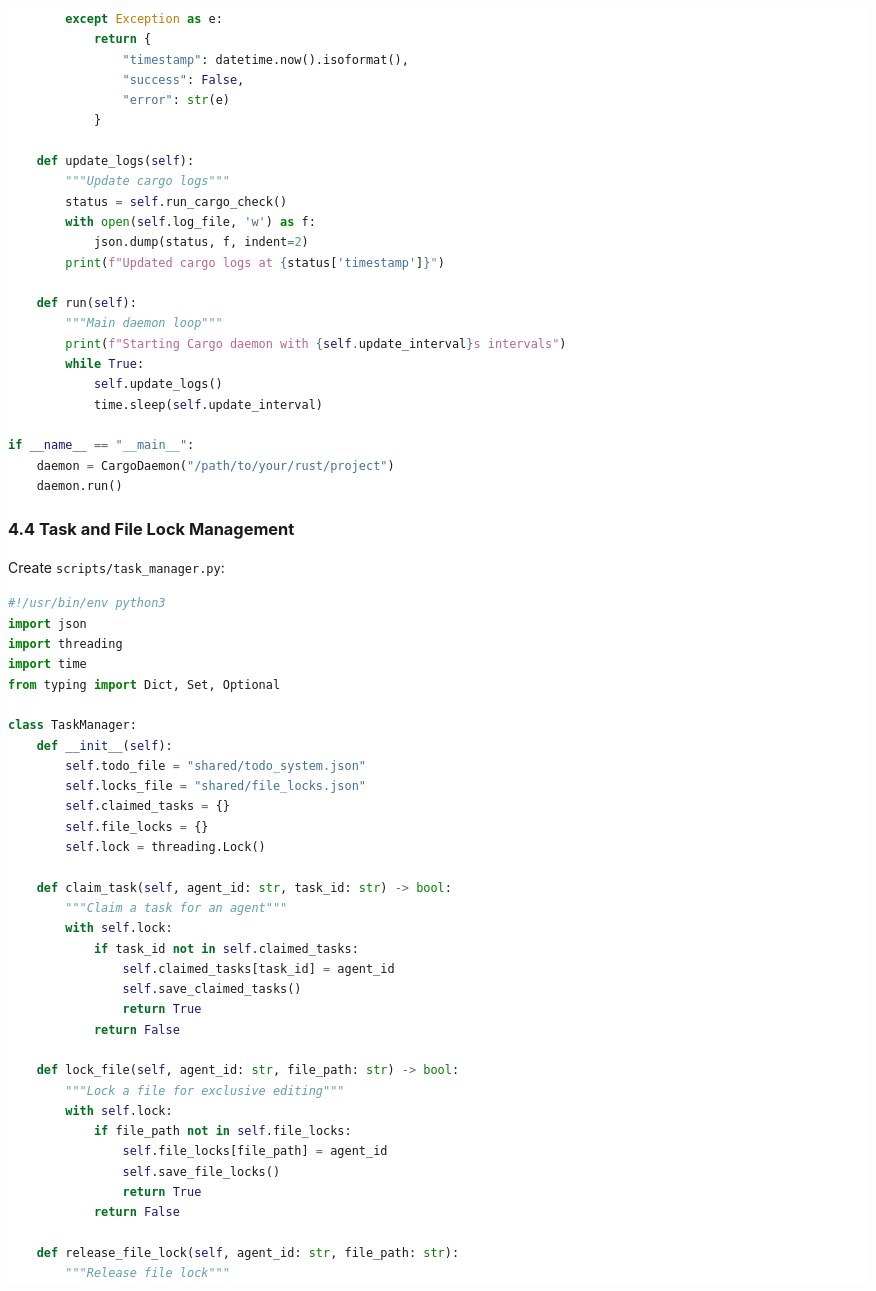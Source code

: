 ```python
        except Exception as e:
            return {
                "timestamp": datetime.now().isoformat(),
                "success": False,
                "error": str(e)
            }
    
    def update_logs(self):
        """Update cargo logs"""
        status = self.run_cargo_check()
        with open(self.log_file, 'w') as f:
            json.dump(status, f, indent=2)
        print(f"Updated cargo logs at {status['timestamp']}")
    
    def run(self):
        """Main daemon loop"""
        print(f"Starting Cargo daemon with {self.update_interval}s intervals")
        while True:
            self.update_logs()
            time.sleep(self.update_interval)

if __name__ == "__main__":
    daemon = CargoDaemon("/path/to/your/rust/project")
    daemon.run()
```

### 4.4 Task and File Lock Management
Create `scripts/task_manager.py`:
```python
#!/usr/bin/env python3
import json
import threading
import time
from typing import Dict, Set, Optional

class TaskManager:
    def __init__(self):
        self.todo_file = "shared/todo_system.json"
        self.locks_file = "shared/file_locks.json"
        self.claimed_tasks = {}
        self.file_locks = {}
        self.lock = threading.Lock()
    
    def claim_task(self, agent_id: str, task_id: str) -> bool:
        """Claim a task for an agent"""
        with self.lock:
            if task_id not in self.claimed_tasks:
                self.claimed_tasks[task_id] = agent_id
                self.save_claimed_tasks()
                return True
            return False
    
    def lock_file(self, agent_id: str, file_path: str) -> bool:
        """Lock a file for exclusive editing"""
        with self.lock:
            if file_path not in self.file_locks:
                self.file_locks[file_path] = agent_id
                self.save_file_locks()
                return True
            return False
    
    def release_file_lock(self, agent_id: str, file_path: str):
        """Release file lock"""
```
